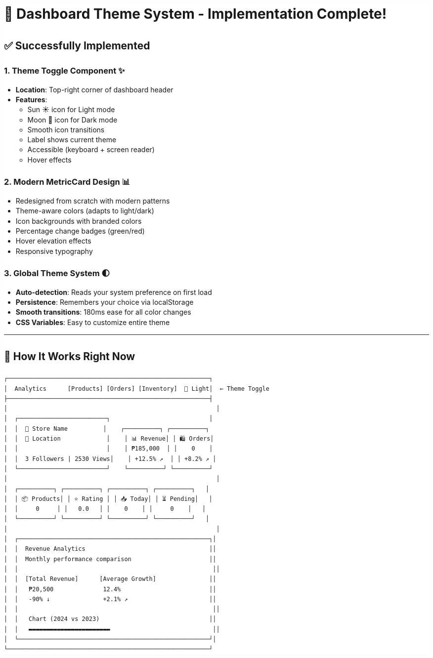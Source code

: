 # 🎨 Dashboard Theme System - Implementation Complete!

## ✅ Successfully Implemented

### **1. Theme Toggle Component** ✨
- **Location**: Top-right corner of dashboard header
- **Features**: 
  - Sun ☀️ icon for Light mode
  - Moon 🌙 icon for Dark mode  
  - Smooth icon transitions
  - Label shows current theme
  - Accessible (keyboard + screen reader)
  - Hover effects

### **2. Modern MetricCard Design** 📊
- Redesigned from scratch with modern patterns
- Theme-aware colors (adapts to light/dark)
- Icon backgrounds with branded colors
- Percentage change badges (green/red)
- Hover elevation effects
- Responsive typography

### **3. Global Theme System** 🌓
- **Auto-detection**: Reads your system preference on first load
- **Persistence**: Remembers your choice via localStorage  
- **Smooth transitions**: 180ms ease for all color changes
- **CSS Variables**: Easy to customize entire theme

---

## 🎯 How It Works Right Now

```
┌─────────────────────────────────────────────────────────┐
│  Analytics      [Products] [Orders] [Inventory]  🌙 Light│  ← Theme Toggle
├─────────────────────────────────────────────────────────┤
│                                                           │
│  ┌─────────────────────────┐                            │
│  │  👤 Store Name          │    ┌──────────┐ ┌──────────┐
│  │  📍 Location             │    │ 📊 Revenue│ │ 🛍️ Orders│
│  │                         │    │ ₱185,000  │ │    0    │
│  │  3 Followers | 2530 Views│    │ +12.5% ↗  │ │ +8.2% ↗ │
│  └─────────────────────────┘    └──────────┘ └──────────┘
│                                                           │
│  ┌──────────┐ ┌──────────┐ ┌──────────┐ ┌──────────┐   │
│  │ 📦 Products│ │ ⭐ Rating │ │ 📥 Today│ │ ⏳ Pending│   │
│  │     0     │ │   0.0   │ │    0    │ │     0    │   │
│  └──────────┘ └──────────┘ └──────────┘ └──────────┘   │
│                                                           │
│  ┌──────────────────────────────────────────────────────┐│
│  │  Revenue Analytics                                   ││
│  │  Monthly performance comparison                      ││
│  │                                                       ││
│  │  [Total Revenue]      [Average Growth]               ││
│  │   ₱20,500              12.4%                         ││
│  │   -90% ↓               +2.1% ↗                       ││
│  │                                                       ││
│  │   Chart (2024 vs 2023)                               ││
│  │   ▬▬▬▬▬▬▬▬▬▬▬▬▬▬▬▬▬▬▬▬▬▬▬                             ││
│  └──────────────────────────────────────────────────────┘│
└─────────────────────────────────────────────────────────┘
```
